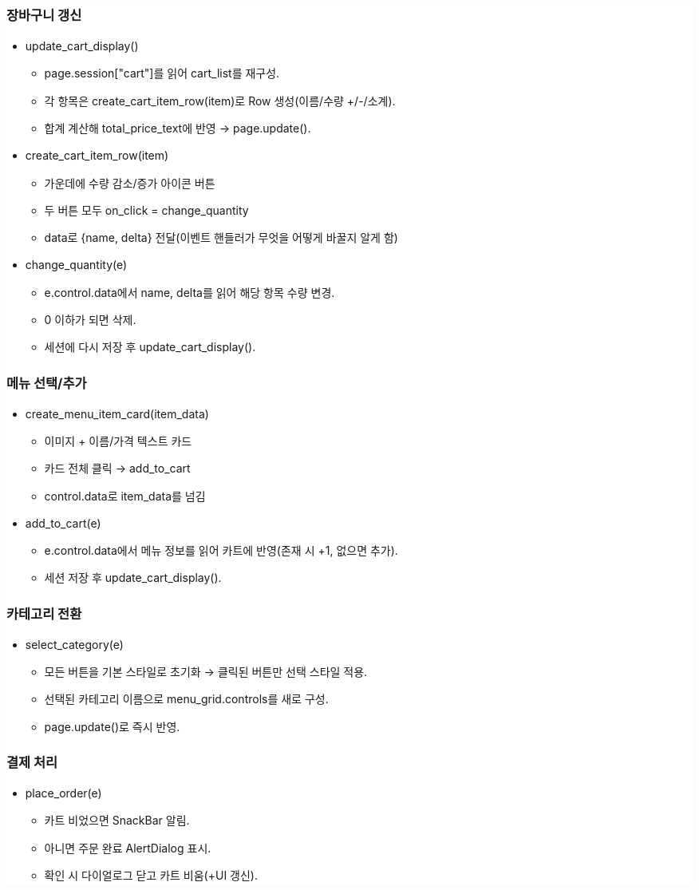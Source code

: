 ### 장바구니 갱신

-   update_cart_display()

    -   page.session["cart"]를 읽어 cart_list를 재구성.

    -   각 항목은 create_cart_item_row(item)로 Row 생성(이름/수량 +/-/소계).

    -   합계 계산해 total_price_text에 반영 → page.update().

-   create_cart_item_row(item)

    -   가운데에 수량 감소/증가 아이콘 버튼

    -   두 버튼 모두 on_click = change_quantity

    -   data로 {name, delta} 전달(이벤트 핸들러가 무엇을 어떻게 바꿀지 알게 함)

-   change_quantity(e)

    -   e.control.data에서 name, delta를 읽어 해당 항목 수량 변경.

    -   0 이하가 되면 삭제.

    -   세션에 다시 저장 후 update_cart_display().

### 메뉴 선택/추가

-   create_menu_item_card(item_data)

    -   이미지 + 이름/가격 텍스트 카드

    -   카드 전체 클릭 → add_to_cart

    -   control.data로 item_data를 넘김

-   add_to_cart(e)

    -   e.control.data에서 메뉴 정보를 읽어 카트에 반영(존재 시 +1, 없으면 추가).

    -   세션 저장 후 update_cart_display().

### 카테고리 전환

-   select_category(e)

    -   모든 버튼을 기본 스타일로 초기화 → 클릭된 버튼만 선택 스타일 적용.

    -   선택된 카테고리 이름으로 menu_grid.controls를 새로 구성.

    -   page.update()로 즉시 반영.

### 결제 처리

-   place_order(e)

    -   카트 비었으면 SnackBar 알림.

    -   아니면 주문 완료 AlertDialog 표시.

    -   확인 시 다이얼로그 닫고 카트 비움(+UI 갱신).
